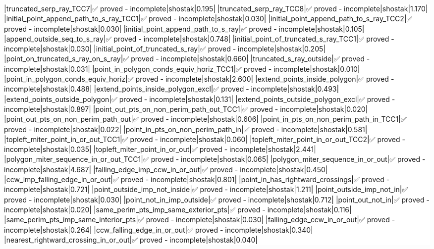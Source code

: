 |truncated_serp_ray_TCC7|✅ proved - incomplete|shostak|0.195|
|truncated_serp_ray_TCC8|✅ proved - incomplete|shostak|1.170|
|initial_point_append_path_to_s_ray_TCC1|✅ proved - incomplete|shostak|0.030|
|initial_point_append_path_to_s_ray_TCC2|✅ proved - incomplete|shostak|0.030|
|initial_point_append_path_to_s_ray|✅ proved - incomplete|shostak|0.105|
|append_outside_seq_to_s_ray|✅ proved - incomplete|shostak|0.748|
|initial_point_of_truncated_s_ray_TCC1|✅ proved - incomplete|shostak|0.030|
|initial_point_of_truncated_s_ray|✅ proved - incomplete|shostak|0.205|
|point_on_truncated_s_ray_on_s_ray|✅ proved - incomplete|shostak|0.660|
|truncated_s_ray_outside|✅ proved - incomplete|shostak|0.031|
|point_in_polygon_conds_equiv_horiz_TCC1|✅ proved - incomplete|shostak|0.010|
|point_in_polygon_conds_equiv_horiz|✅ proved - incomplete|shostak|2.600|
|extend_points_inside_polygon|✅ proved - incomplete|shostak|0.488|
|extend_points_inside_polygon_excl|✅ proved - incomplete|shostak|0.493|
|extend_points_outside_polygon|✅ proved - incomplete|shostak|0.131|
|extend_points_outside_polygon_excl|✅ proved - incomplete|shostak|0.897|
|point_out_pts_on_non_perim_path_out_TCC1|✅ proved - incomplete|shostak|0.020|
|point_out_pts_on_non_perim_path_out|✅ proved - incomplete|shostak|0.606|
|point_in_pts_on_non_perim_path_in_TCC1|✅ proved - incomplete|shostak|0.022|
|point_in_pts_on_non_perim_path_in|✅ proved - incomplete|shostak|0.581|
|topleft_miter_point_in_or_out_TCC1|✅ proved - incomplete|shostak|0.060|
|topleft_miter_point_in_or_out_TCC2|✅ proved - incomplete|shostak|0.035|
|topleft_miter_point_in_or_out|✅ proved - incomplete|shostak|2.441|
|polygon_miter_sequence_in_or_out_TCC1|✅ proved - incomplete|shostak|0.065|
|polygon_miter_sequence_in_or_out|✅ proved - incomplete|shostak|4.687|
|falling_edge_imp_ccw_in_or_out|✅ proved - incomplete|shostak|0.450|
|ccw_imp_falling_edge_in_or_out|✅ proved - incomplete|shostak|0.801|
|point_in_has_rightward_crossings|✅ proved - incomplete|shostak|0.721|
|point_outside_imp_not_inside|✅ proved - incomplete|shostak|1.211|
|point_outside_imp_not_in|✅ proved - incomplete|shostak|0.030|
|point_not_in_imp_outside|✅ proved - incomplete|shostak|0.712|
|point_out_not_in|✅ proved - incomplete|shostak|0.020|
|same_perim_pts_imp_same_exterior_pts|✅ proved - incomplete|shostak|0.116|
|same_perim_pts_imp_same_interior_pts|✅ proved - incomplete|shostak|0.030|
|falling_edge_ccw_in_or_out|✅ proved - incomplete|shostak|0.264|
|ccw_falling_edge_in_or_out|✅ proved - incomplete|shostak|0.340|
|nearest_rightward_crossing_in_or_out|✅ proved - incomplete|shostak|0.040|